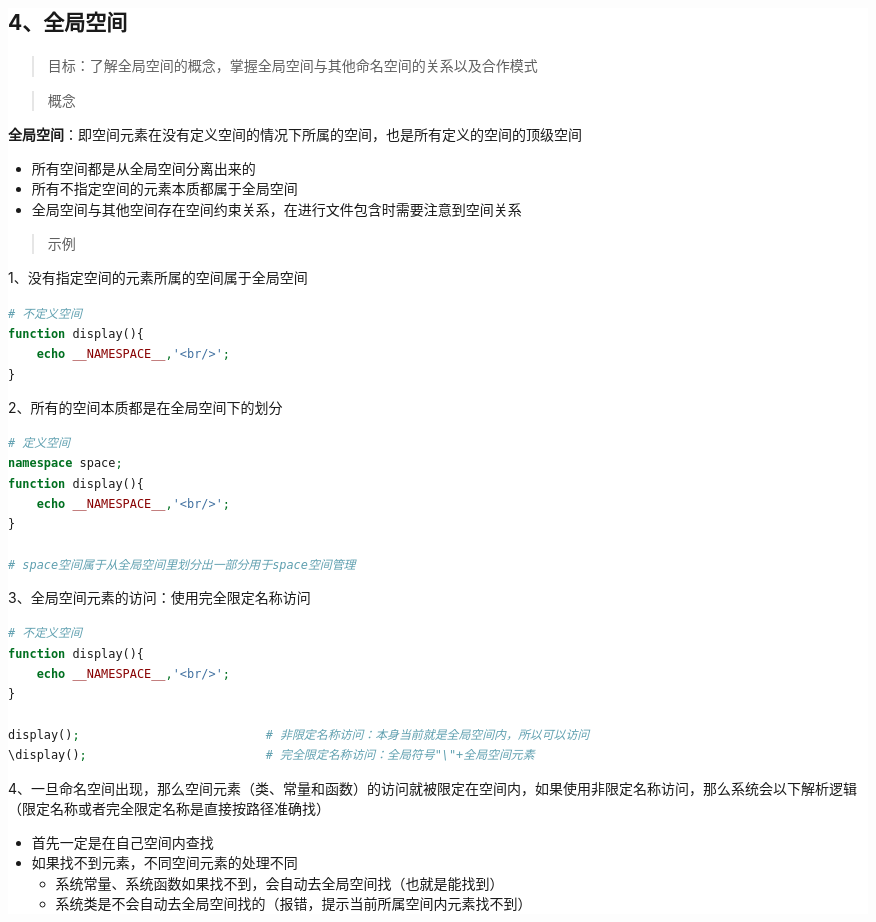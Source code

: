 



## **4、全局空间**

> 目标：了解全局空间的概念，掌握全局空间与其他命名空间的关系以及合作模式



> 概念

**全局空间**：即空间元素在没有定义空间的情况下所属的空间，也是所有定义的空间的顶级空间

* 所有空间都是从全局空间分离出来的
* 所有不指定空间的元素本质都属于全局空间
* 全局空间与其他空间存在空间约束关系，在进行文件包含时需要注意到空间关系



> 示例

1、没有指定空间的元素所属的空间属于全局空间

```PHP
# 不定义空间
function display(){
    echo __NAMESPACE__,'<br/>';
}
```

2、所有的空间本质都是在全局空间下的划分

```PHP
# 定义空间
namespace space;
function display(){
    echo __NAMESPACE__,'<br/>';
}

# space空间属于从全局空间里划分出一部分用于space空间管理
```

3、全局空间元素的访问：使用完全限定名称访问

```PHP
# 不定义空间
function display(){
    echo __NAMESPACE__,'<br/>';
}

display();							# 非限定名称访问：本身当前就是全局空间内，所以可以访问
\display();							# 完全限定名称访问：全局符号"\"+全局空间元素
```

4、一旦命名空间出现，那么空间元素（类、常量和函数）的访问就被限定在空间内，如果使用非限定名称访问，那么系统会以下解析逻辑（限定名称或者完全限定名称是直接按路径准确找）

* 首先一定是在自己空间内查找
* 如果找不到元素，不同空间元素的处理不同
  * 系统常量、系统函数如果找不到，会自动去全局空间找（也就是能找到）
  * 系统类是不会自动去全局空间找的（报错，提示当前所属空间内元素找不到）
